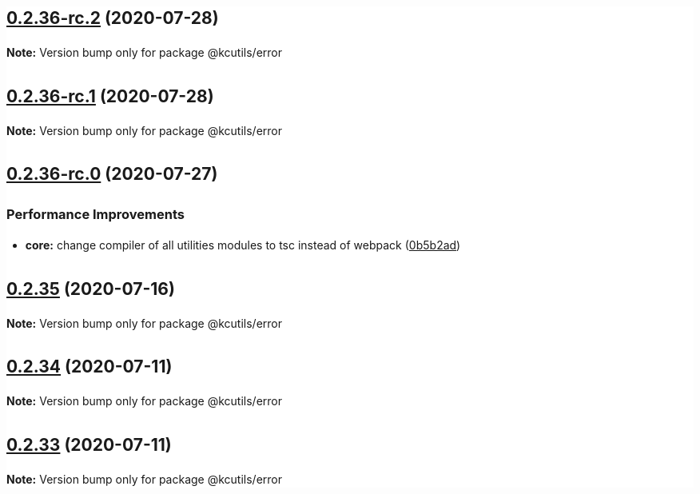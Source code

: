 



## [0.2.36-rc.2](https://github.com/kamontat/kcutils/compare/@kcutils/error@0.2.36-rc.1...@kcutils/error@0.2.36-rc.2) (2020-07-28)

**Note:** Version bump only for package @kcutils/error





## [0.2.36-rc.1](https://github.com/kamontat/kcutils/compare/@kcutils/error@0.2.36-rc.0...@kcutils/error@0.2.36-rc.1) (2020-07-28)

**Note:** Version bump only for package @kcutils/error





## [0.2.36-rc.0](https://github.com/kamontat/kcutils/compare/@kcutils/error@0.2.35...@kcutils/error@0.2.36-rc.0) (2020-07-27)


### Performance Improvements

* **core:** change compiler of all utilities modules to tsc instead of webpack ([0b5b2ad](https://github.com/kamontat/kcutils/commit/0b5b2ad047cd59fdebf8a3c20930ec7e1612799d))





## [0.2.35](https://github.com/kamontat/kcutils/compare/@kcutils/error@0.2.34...@kcutils/error@0.2.35) (2020-07-16)

**Note:** Version bump only for package @kcutils/error





## [0.2.34](https://github.com/kamontat/kcutils/compare/@kcutils/error@0.2.33...@kcutils/error@0.2.34) (2020-07-11)

**Note:** Version bump only for package @kcutils/error





## [0.2.33](https://github.com/kamontat/kcutils/compare/@kcutils/error@0.2.32...@kcutils/error@0.2.33) (2020-07-11)

**Note:** Version bump only for package @kcutils/error
